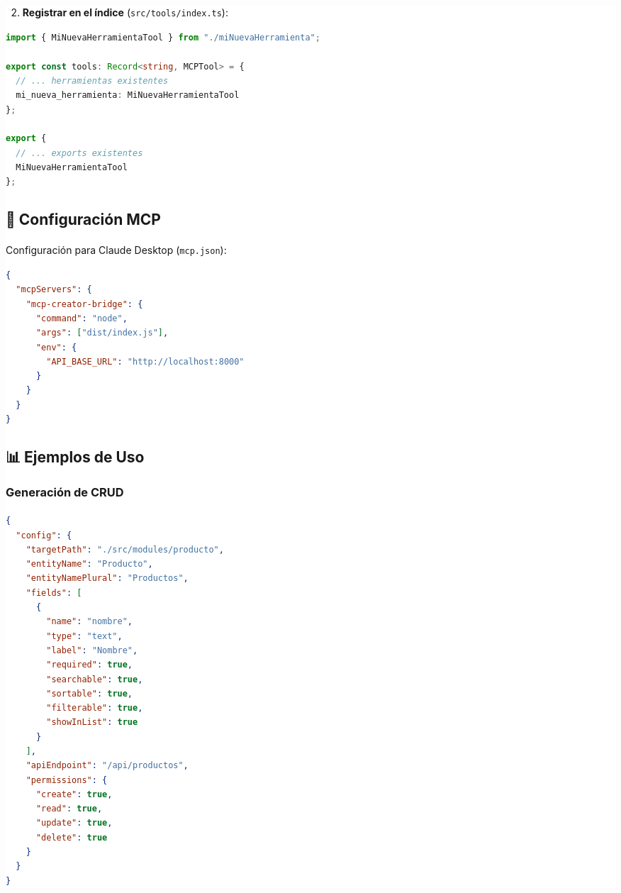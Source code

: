 2. **Registrar en el índice** (`src/tools/index.ts`):
```typescript
import { MiNuevaHerramientaTool } from "./miNuevaHerramienta";

export const tools: Record<string, MCPTool> = {
  // ... herramientas existentes
  mi_nueva_herramienta: MiNuevaHerramientaTool
};

export {
  // ... exports existentes
  MiNuevaHerramientaTool
};
```

## 🔧 Configuración MCP

Configuración para Claude Desktop (`mcp.json`):

```json
{
  "mcpServers": {
    "mcp-creator-bridge": {
      "command": "node",
      "args": ["dist/index.js"],
      "env": {
        "API_BASE_URL": "http://localhost:8000"
      }
    }
  }
}
```

## 📊 Ejemplos de Uso

### Generación de CRUD
```json
{
  "config": {
    "targetPath": "./src/modules/producto",
    "entityName": "Producto", 
    "entityNamePlural": "Productos",
    "fields": [
      {
        "name": "nombre",
        "type": "text",
        "label": "Nombre",
        "required": true,
        "searchable": true,
        "sortable": true,
        "filterable": true,
        "showInList": true
      }
    ],
    "apiEndpoint": "/api/productos",
    "permissions": {
      "create": true,
      "read": true,
      "update": true,
      "delete": true
    }
  }
}
```
